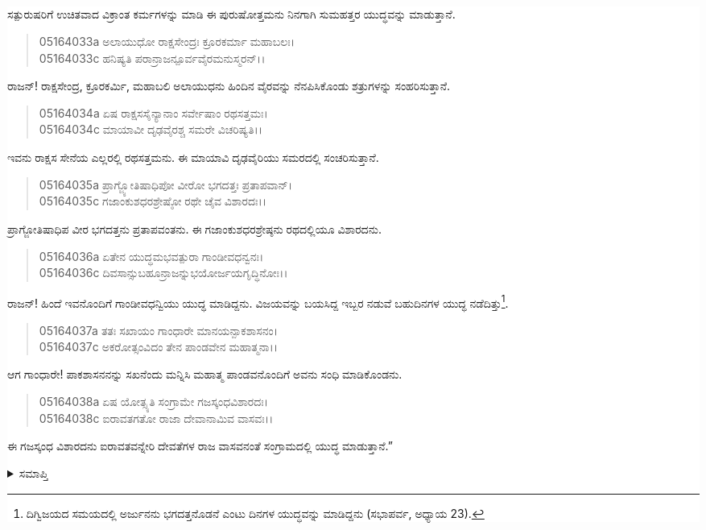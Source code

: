 ಸತ್ಪುರುಷರಿಗೆ ಉಚಿತವಾದ ವಿಕ್ರಾಂತ ಕರ್ಮಗಳನ್ನು ಮಾಡಿ ಈ ಪುರುಷೋತ್ತಮನು ನಿನಗಾಗಿ ಸುಮಹತ್ತರ ಯುದ್ಧವನ್ನು ಮಾಡುತ್ತಾನೆ.

> 05164033a ಅಲಾಯುಧೋ ರಾಕ್ಷಸೇಂದ್ರಃ ಕ್ರೂರಕರ್ಮಾ ಮಹಾಬಲಃ।  
05164033c ಹನಿಷ್ಯತಿ ಪರಾನ್ರಾಜನ್ಪೂರ್ವವೈರಮನುಸ್ಮರನ್।।

ರಾಜನ್! ರಾಕ್ಷಸೇಂದ್ರ, ಕ್ರೂರಕರ್ಮಿ, ಮಹಾಬಲಿ ಅಲಾಯುಧನು ಹಿಂದಿನ ವೈರವನ್ನು ನೆನಪಿಸಿಕೊಂಡು ಶತ್ರುಗಳನ್ನು ಸಂಹರಿಸುತ್ತಾನೆ.

> 05164034a ಏಷ ರಾಕ್ಷಸಸೈನ್ಯಾನಾಂ ಸರ್ವೇಷಾಂ ರಥಸತ್ತಮಃ।   
05164034c ಮಾಯಾವೀ ದೃಢವೈರಶ್ಚ ಸಮರೇ ವಿಚರಿಷ್ಯತಿ।।

ಇವನು ರಾಕ್ಷಸ ಸೇನೆಯ ಎಲ್ಲರಲ್ಲಿ ರಥಸತ್ತಮನು. ಈ ಮಾಯಾವಿ ದೃಢವೈರಿಯು ಸಮರದಲ್ಲಿ ಸಂಚರಿಸುತ್ತಾನೆ.

> 05164035a ಪ್ರಾಗ್ಜ್ಯೋತಿಷಾಧಿಪೋ ವೀರೋ ಭಗದತ್ತಃ ಪ್ರತಾಪವಾನ್।  
05164035c ಗಜಾಂಕುಶಧರಶ್ರೇಷ್ಠೋ ರಥೇ ಚೈವ ವಿಶಾರದಃ।।

ಪ್ರಾಗ್ಜೋತಿಷಾಧಿಪ ವೀರ ಭಗದತ್ತನು ಪ್ರತಾಪವಂತನು. ಈ ಗಜಾಂಕುಶಧರಶ್ರೇಷ್ಠನು ರಥದಲ್ಲಿಯೂ ವಿಶಾರದನು.

> 05164036a ಏತೇನ ಯುದ್ಧಮಭವತ್ಪುರಾ ಗಾಂಡೀವಧನ್ವನಃ।  
05164036c ದಿವಸಾನ್ಸುಬಹೂನ್ರಾಜನ್ನುಭಯೋರ್ಜಯಗೃದ್ಧಿನೋಃ।।

ರಾಜನ್! ಹಿಂದೆ ಇವನೊಂದಿಗೆ ಗಾಂಡೀವಧನ್ವಿಯು ಯುದ್ಧ ಮಾಡಿದ್ದನು. ವಿಜಯವನ್ನು ಬಯಸಿದ್ದ ಇಬ್ಬರ ನಡುವೆ ಬಹುದಿನಗಳ ಯುದ್ಧ ನಡೆದಿತ್ತು[^2].

> 05164037a ತತಃ ಸಖಾಯಂ ಗಾಂಧಾರೇ ಮಾನಯನ್ಪಾಕಶಾಸನಂ।   
05164037c ಅಕರೋತ್ಸಂವಿದಂ ತೇನ ಪಾಂಡವೇನ ಮಹಾತ್ಮನಾ।।

ಆಗ ಗಾಂಧಾರೇ! ಪಾಕಶಾಸನನನ್ನು ಸಖನೆಂದು ಮನ್ನಿಸಿ ಮಹಾತ್ಮ ಪಾಂಡವನೊಂದಿಗೆ ಅವನು ಸಂಧಿ ಮಾಡಿಕೊಂಡನು.

> 05164038a ಏಷ ಯೋತ್ಸ್ಯತಿ ಸಂಗ್ರಾಮೇ ಗಜಸ್ಕಂಧವಿಶಾರದಃ।  
05164038c ಐರಾವತಗತೋ ರಾಜಾ ದೇವಾನಾಮಿವ ವಾಸವಃ।।

ಈ ಗಜಸ್ಕಂಧ ವಿಶಾರದನು ಐರಾವತವನ್ನೇರಿ ದೇವತೆಗಳ ರಾಜ ವಾಸವನಂತೆ ಸಂಗ್ರಾಮದಲ್ಲಿ ಯುದ್ಧ ಮಾಡುತ್ತಾನೆ.”


<details><summary>ಸಮಾಪ್ತಿ</summary></details>

[^1]: ಅಶ್ವತ್ಥಾಮನಿಗೆ ಚಿರಂಜೀವಿಯಾಗಿರುವ ವರ/ಶಾಪವನ್ನು ಮುಂದೆ ಯುದ್ಧದ ಕೊನೆಯಲ್ಲಿ ಕೃಷ್ಣನು ಕೊಡುವವನಿದ್ದಾನೆ (ಸೌಪ್ತಿಕ ಪರ್ವ, ಅಧ್ಯಾಯ 16).

[^2]: ದಿಗ್ವಿಜಯದ ಸಮಯದಲ್ಲಿ ಅರ್ಜುನನು ಭಗದತ್ತನೊಡನೆ ಎಂಟು ದಿನಗಳ ಯುದ್ಧವನ್ನು ಮಾಡಿದ್ದನು (ಸಭಾಪರ್ವ, ಅಧ್ಯಾಯ 23).



